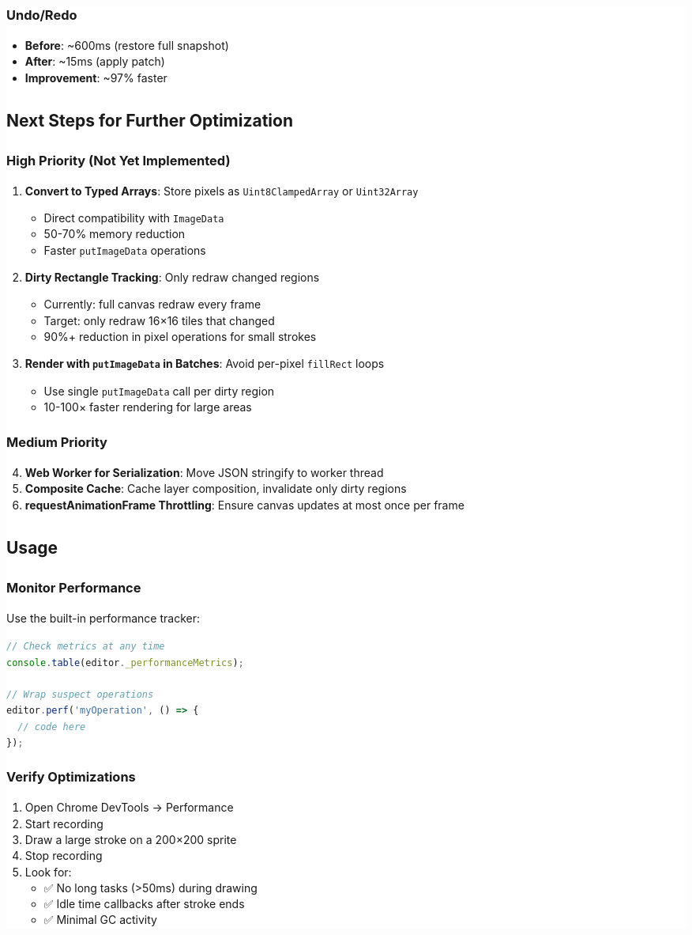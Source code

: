 ### Undo/Redo
- **Before**: ~600ms (restore full snapshot)
- **After**: ~15ms (apply patch)
- **Improvement**: ~97% faster

## Next Steps for Further Optimization

### High Priority (Not Yet Implemented)
1. **Convert to Typed Arrays**: Store pixels as `Uint8ClampedArray` or `Uint32Array`
   - Direct compatibility with `ImageData`
   - 50-70% memory reduction
   - Faster `putImageData` operations

2. **Dirty Rectangle Tracking**: Only redraw changed regions
   - Currently: full canvas redraw every frame
   - Target: only redraw 16×16 tiles that changed
   - 90%+ reduction in pixel operations for small strokes

3. **Render with `putImageData` in Batches**: Avoid per-pixel `fillRect` loops
   - Use single `putImageData` call per dirty region
   - 10-100× faster rendering for large areas

### Medium Priority
4. **Web Worker for Serialization**: Move JSON stringify to worker thread
5. **Composite Cache**: Cache layer composition, invalidate only dirty regions
6. **requestAnimationFrame Throttling**: Ensure canvas updates at most once per frame

## Usage

### Monitor Performance
Use the built-in performance tracker:
```javascript
// Check metrics at any time
console.table(editor._performanceMetrics);

// Wrap suspect operations
editor.perf('myOperation', () => {
  // code here
});
```

### Verify Optimizations
1. Open Chrome DevTools → Performance
2. Start recording
3. Draw a large stroke on a 200×200 sprite
4. Stop recording
5. Look for:
   - ✅ No long tasks (>50ms) during drawing
   - ✅ Idle time callbacks after stroke ends
   - ✅ Minimal GC activity
